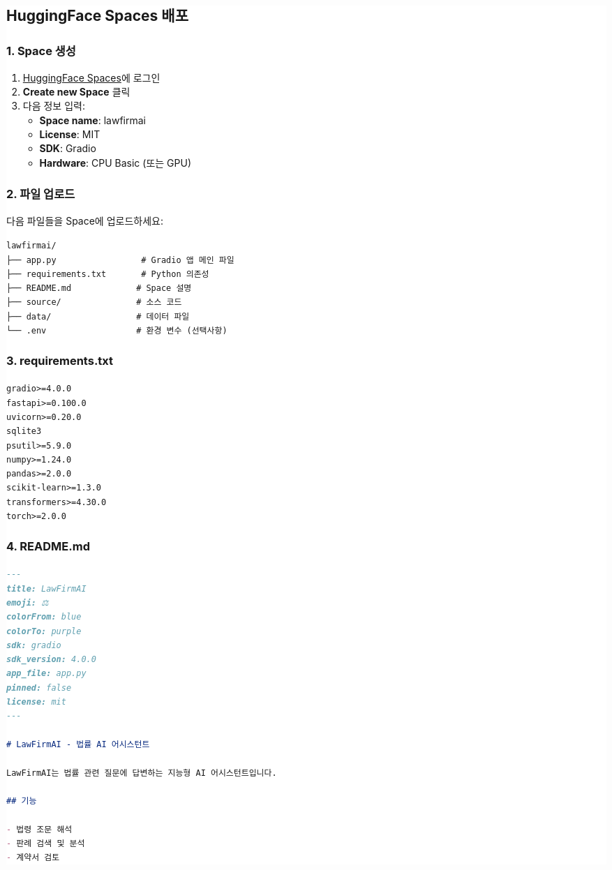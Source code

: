 ## HuggingFace Spaces 배포

### 1. Space 생성

1. [HuggingFace Spaces](https://huggingface.co/spaces)에 로그인
2. **Create new Space** 클릭
3. 다음 정보 입력:
   - **Space name**: lawfirmai
   - **License**: MIT
   - **SDK**: Gradio
   - **Hardware**: CPU Basic (또는 GPU)

### 2. 파일 업로드

다음 파일들을 Space에 업로드하세요:

```
lawfirmai/
├── app.py                 # Gradio 앱 메인 파일
├── requirements.txt       # Python 의존성
├── README.md             # Space 설명
├── source/               # 소스 코드
├── data/                 # 데이터 파일
└── .env                  # 환경 변수 (선택사항)
```

### 3. requirements.txt

```txt
gradio>=4.0.0
fastapi>=0.100.0
uvicorn>=0.20.0
sqlite3
psutil>=5.9.0
numpy>=1.24.0
pandas>=2.0.0
scikit-learn>=1.3.0
transformers>=4.30.0
torch>=2.0.0
```

### 4. README.md

```markdown
---
title: LawFirmAI
emoji: ⚖️
colorFrom: blue
colorTo: purple
sdk: gradio
sdk_version: 4.0.0
app_file: app.py
pinned: false
license: mit
---

# LawFirmAI - 법률 AI 어시스턴트

LawFirmAI는 법률 관련 질문에 답변하는 지능형 AI 어시스턴트입니다.

## 기능

- 법령 조문 해석
- 판례 검색 및 분석
- 계약서 검토
```